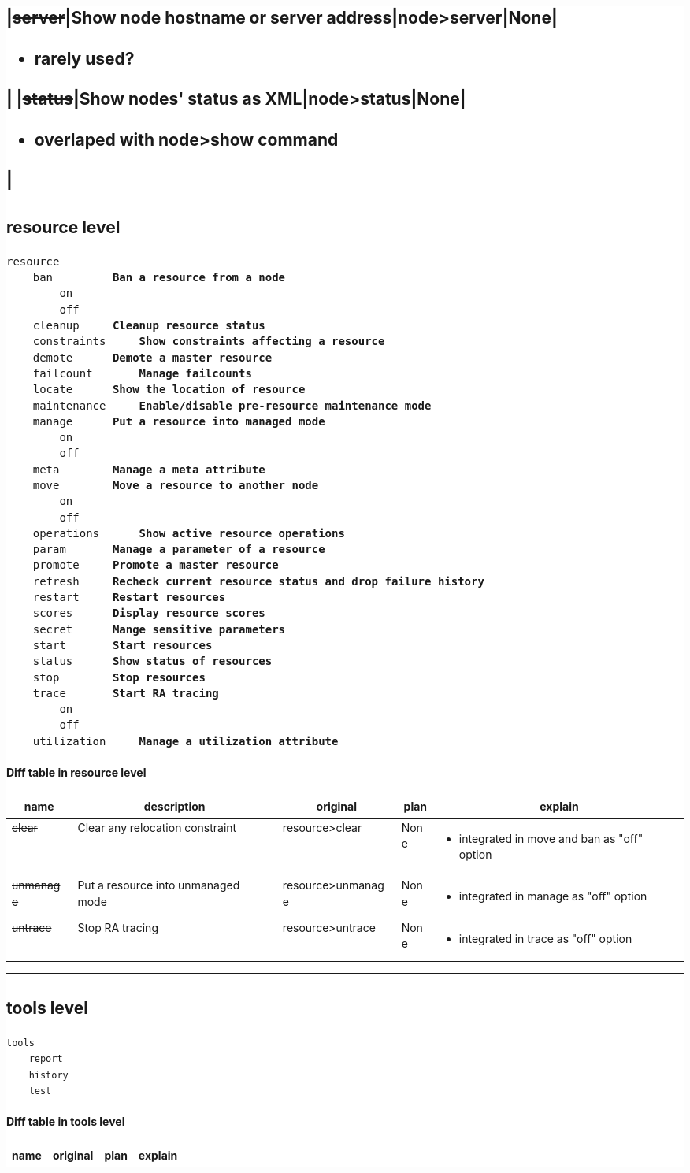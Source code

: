 |<del>server</del>|Show node hostname or server address|node>server|None|<ul><li>rarely used?</li></ul>|
|<del>status</del>|Show nodes' status as XML|node>status|None|<ul><li>overlaped with node>show command</li></ul>|
---
## resource level
<pre>
resource
    ban			<b>Ban a resource from a node</b>
        on
        off
    cleanup		<b>Cleanup resource status</b>
    constraints		<b>Show constraints affecting a resource</b>
    demote		<b>Demote a master resource</b>
    failcount		<b>Manage failcounts</b>
    locate		<b>Show the location of resource</b>
    maintenance		<b>Enable/disable pre-resource maintenance mode</b>
    manage		<b>Put a resource into managed mode</b>
        on
        off
    meta		<b>Manage a meta attribute</b>
    move		<b>Move a resource to another node</b>
        on
        off
    operations		<b>Show active resource operations</b>
    param		<b>Manage a parameter of a resource</b>
    promote		<b>Promote a master resource</b>
    refresh		<b>Recheck current resource status and drop failure history</b>
    restart		<b>Restart resources</b>
    scores		<b>Display resource scores</b>
    secret		<b>Mange sensitive parameters</b>
    start		<b>Start resources</b>
    status		<b>Show status of resources</b>
    stop		<b>Stop resources</b>
    trace		<b>Start RA tracing</b>
        on
        off
    utilization		<b>Manage a utilization attribute</b>
</pre>
#### Diff table in resource level
|name|description|original|plan|explain|
|--|--|--|--|--|
|<del>clear</del>|Clear any relocation constraint|resource>clear|None|<ul><li>integrated in move and ban as "off" option</li></ul>|
|<del>unmanage</del>|Put a resource into unmanaged mode|resource>unmanage|None|<ul><li>integrated in manage as "off" option</li></ul>|
|<del>untrace</del>|Stop RA tracing|resource>untrace|None|<ul><li>integrated in trace as "off" option</li></ul>|
---
## tools level
```
tools
    report
    history
    test
```
#### Diff table in tools level
| name | original | plan | explain |
|----------|----------|---------|---------|
